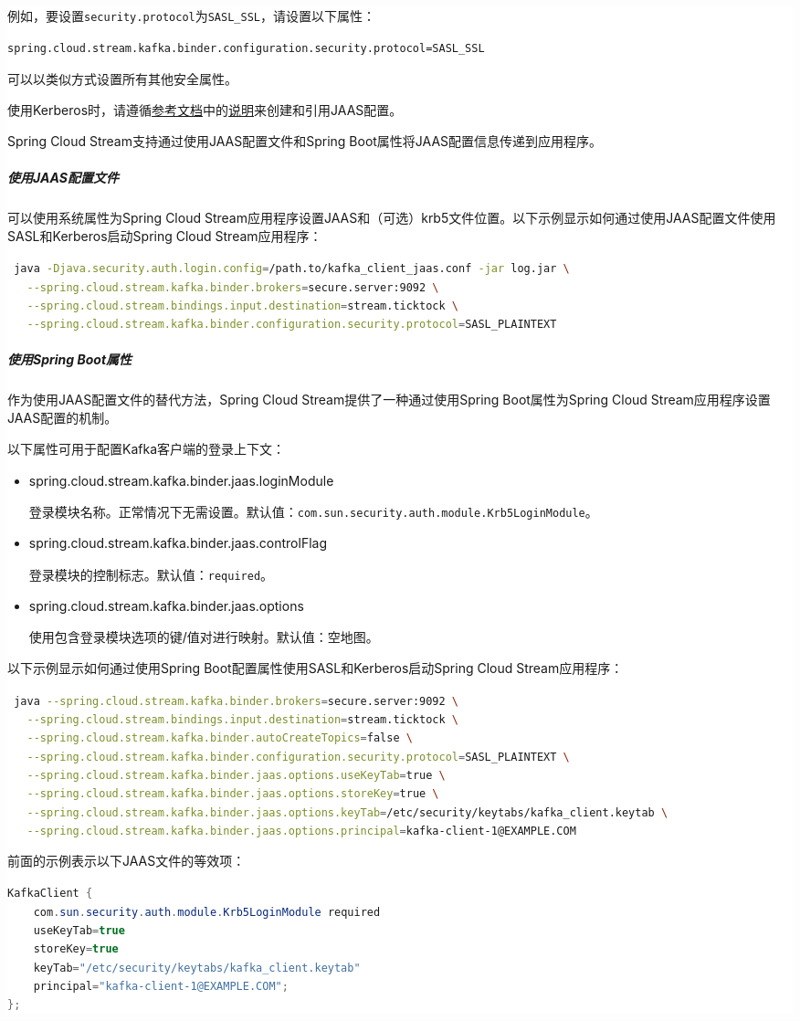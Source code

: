 例如，要设置`security.protocol`为`SASL_SSL`，请设置以下属性：

```
spring.cloud.stream.kafka.binder.configuration.security.protocol=SASL_SSL
```

可以以类似方式设置所有其他安全属性。

使用Kerberos时，请遵循[参考文档](https://kafka.apache.org/090/documentation.html#security_sasl_clientconfig)中的[说明](https://kafka.apache.org/090/documentation.html#security_sasl_clientconfig)来创建和引用JAAS配置。

Spring Cloud Stream支持通过使用JAAS配置文件和Spring Boot属性将JAAS配置信息传递到应用程序。

##### 使用JAAS配置文件

可以使用系统属性为Spring Cloud Stream应用程序设置JAAS和（可选）krb5文件位置。以下示例显示如何通过使用JAAS配置文件使用SASL和Kerberos启动Spring Cloud Stream应用程序：

```bash
 java -Djava.security.auth.login.config=/path.to/kafka_client_jaas.conf -jar log.jar \
   --spring.cloud.stream.kafka.binder.brokers=secure.server:9092 \
   --spring.cloud.stream.bindings.input.destination=stream.ticktock \
   --spring.cloud.stream.kafka.binder.configuration.security.protocol=SASL_PLAINTEXT
```

##### 使用Spring Boot属性

作为使用JAAS配置文件的替代方法，Spring Cloud Stream提供了一种通过使用Spring Boot属性为Spring Cloud Stream应用程序设置JAAS配置的机制。

以下属性可用于配置Kafka客户端的登录上下文：

- spring.cloud.stream.kafka.binder.jaas.loginModule

  登录模块名称。正常情况下无需设置。默认值：`com.sun.security.auth.module.Krb5LoginModule`。

- spring.cloud.stream.kafka.binder.jaas.controlFlag

  登录模块的控制标志。默认值：`required`。

- spring.cloud.stream.kafka.binder.jaas.options

  使用包含登录模块选项的键/值对进行映射。默认值：空地图。

以下示例显示如何通过使用Spring Boot配置属性使用SASL和Kerberos启动Spring Cloud Stream应用程序：

```bash
 java --spring.cloud.stream.kafka.binder.brokers=secure.server:9092 \
   --spring.cloud.stream.bindings.input.destination=stream.ticktock \
   --spring.cloud.stream.kafka.binder.autoCreateTopics=false \
   --spring.cloud.stream.kafka.binder.configuration.security.protocol=SASL_PLAINTEXT \
   --spring.cloud.stream.kafka.binder.jaas.options.useKeyTab=true \
   --spring.cloud.stream.kafka.binder.jaas.options.storeKey=true \
   --spring.cloud.stream.kafka.binder.jaas.options.keyTab=/etc/security/keytabs/kafka_client.keytab \
   --spring.cloud.stream.kafka.binder.jaas.options.principal=kafka-client-1@EXAMPLE.COM
```

前面的示例表示以下JAAS文件的等效项：

```java
KafkaClient {
    com.sun.security.auth.module.Krb5LoginModule required
    useKeyTab=true
    storeKey=true
    keyTab="/etc/security/keytabs/kafka_client.keytab"
    principal="kafka-client-1@EXAMPLE.COM";
};
```
